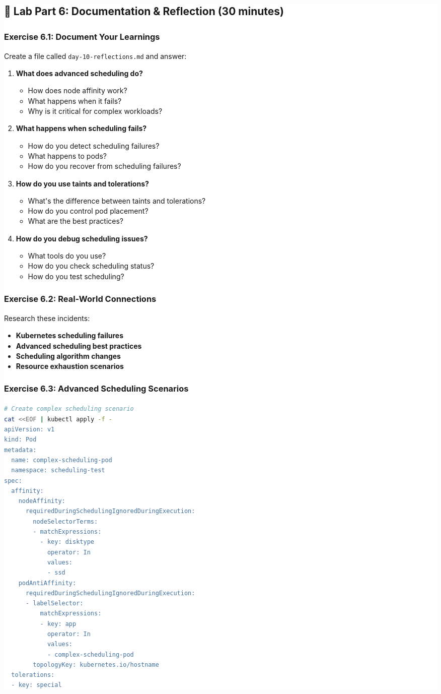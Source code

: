 ## 📝 Lab Part 6: Documentation & Reflection (30 minutes)

### Exercise 6.1: Document Your Learnings

Create a file called `day-10-reflections.md` and answer:

1. **What does advanced scheduling do?**
   - How does node affinity work?
   - What happens when it fails?
   - Why is it critical for complex workloads?

2. **What happens when scheduling fails?**
   - How do you detect scheduling failures?
   - What happens to pods?
   - How do you recover from scheduling failures?

3. **How do you use taints and tolerations?**
   - What's the difference between taints and tolerations?
   - How do you control pod placement?
   - What are the best practices?

4. **How do you debug scheduling issues?**
   - What tools do you use?
   - How do you check scheduling status?
   - How do you test scheduling?

### Exercise 6.2: Real-World Connections

Research these incidents:
- **Kubernetes scheduling failures**
- **Advanced scheduling best practices**
- **Scheduling algorithm changes**
- **Resource exhaustion scenarios**

### Exercise 6.3: Advanced Scheduling Scenarios

```bash
# Create complex scheduling scenario
cat <<EOF | kubectl apply -f -
apiVersion: v1
kind: Pod
metadata:
  name: complex-scheduling-pod
  namespace: scheduling-test
spec:
  affinity:
    nodeAffinity:
      requiredDuringSchedulingIgnoredDuringExecution:
        nodeSelectorTerms:
        - matchExpressions:
          - key: disktype
            operator: In
            values:
            - ssd
    podAntiAffinity:
      requiredDuringSchedulingIgnoredDuringExecution:
      - labelSelector:
          matchExpressions:
          - key: app
            operator: In
            values:
            - complex-scheduling-pod
        topologyKey: kubernetes.io/hostname
  tolerations:
  - key: special
```